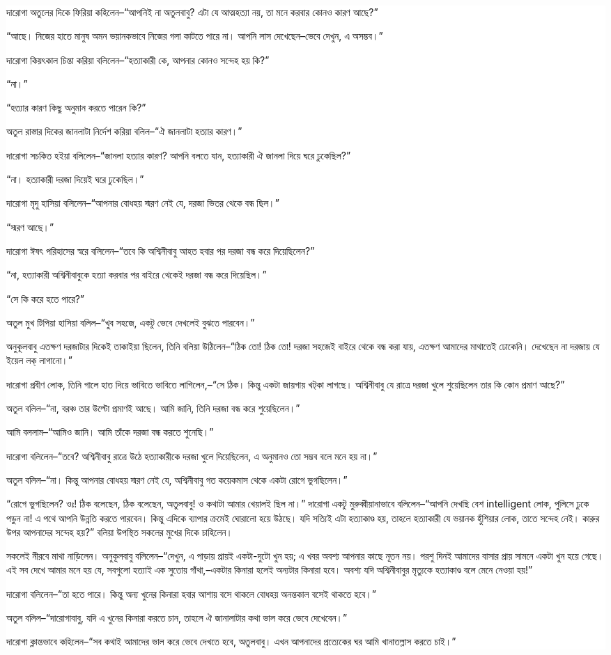  দারোগা অতুলের দিকে ফিরিয়া কহিলেন–“আপনিই না অতুলবাবু? এটা যে আত্মহত্যা নয়, তা মনে করবার কোনও কারণ আছে?”

 “আছে। নিজের হাতে মানুষ অমন ভয়ানকভাবে নিজের গলা কাটতে পারে না। আপনি লাস দেখেছেন–ভেবে দেখুন, এ অসম্ভব।”

 দারোগা কিয়ৎকাল চিন্তা করিয়া বলিলেন–“হত্যাকারী কে, আপনার কোনও সন্দেহ হয় কি?”

 “না।”

 “হত্যার কারণ কিছু অনুমান করতে পারেন কি?”

 অতুল রাস্তার দিকের জানলাটা নির্দেশ করিয়া বলিল–“ঐ জানলাটা হত্যার কারণ।”

 দারোগা সচকিত হইয়া বলিলেন–“জানলা হত্যার কারণ? আপনি বলতে যান, হত্যাকারী ঐ জানলা দিয়ে ঘরে ঢুকেছিল?”

 “না। হত্যাকারী দরজা দিয়েই ঘরে ঢুকেছিল।”

 দারোগা মৃদু হাসিয়া বলিলেন–“আপনার বোধহয় স্মরণ নেই যে, দরজা ভিতর থেকে বন্ধ ছিল।”

 “স্মরণ আছে।”

 দারোগা ঈষৎ পরিহাসের স্বরে বলিলেন–“তবে কি অশ্বিনীবাবু আহত হবার পর দরজা বন্ধ করে দিয়েছিলেন?”

 “না, হত্যাকারী অশ্বিনীবাবুকে হত্যা করবার পর বাইরে থেকেই দরজা বন্ধ করে দিয়েছিল।”

 “সে কি করে হতে পারে?”

 অতুল মুখ টিপিয়া হাসিয়া বলিল–“খুব সহজে, একটু ভেবে দেখলেই বুঝতে পারবেন।”

 অনুকূলবাবু এতক্ষণ দরজাটার দিকেই তাকাইয়া ছিলেন, তিনি বলিয়া উঠিলেন–“ঠিক তো! ঠিক তো! দরজা সহজেই বাইরে থেকে বন্ধ করা যায়, এতক্ষণ আমাদের মাথাতেই ঢোকেনি। দেখেছেন না দরজায় যে ইয়েল লক্‌ লাগানো।”

 দারোগা প্রবীণ লোক, তিনি গালে হাত দিয়ে ভাবিতে ভাবিতে লাগিলেন,–“সে ঠিক। কিন্তু একটা জায়গায় খট্‌কা লাগছে। অশ্বিনীবাবু যে রাত্রে দরজা খুলে শুয়েছিলেন তার কি কোন প্রমাণ আছে?”

 অতুল বলিল–“না, বরঞ্চ তার উল্টো প্রমাণই আছে। আমি জানি, তিনি দরজা বন্ধ করে শুয়েছিলেন।”

 আমি বললাম–“আমিও জানি। আমি তাঁকে দরজা বন্ধ করতে শুনেছি।”

 দারোগা বলিলেন–“তবে? অশ্বিনীবাবু রাত্রে উঠে হত্যাকারীকে দরজা খুলে দিয়েছিলেন, এ অনুমানও তো সম্ভব বলে মনে হয় না।”

 অতুল বলিল–“না। কিন্তু আপনার বোধহয় স্মরণ নেই যে, অশ্বিনীবাবু গত কয়েকমাস থেকে একটা রোগে ভুগছিলেন।”

 “রোগে ভুগছিলেন? ওঃ! ঠিক বলেছেন, ঠিক বলেছেন, অতুলবাবু! ও কথাটা আমার খেয়ালই ছিল না।” দারোগা একটু মুরুব্বীয়ানাভাবে বলিলেন–“আপনি দেখছি বেশ intelligent লোক, পুলিসে ঢুকে পড়ুন না! এ পথে আপনি উন্নতি করতে পারবেন। কিন্তু এদিকে ব্যাপার ক্রমেই ঘোরালো হয়ে উঠছে। যদি সত্যিই এটা হত্যাকাণ্ড হয়, তাহলে হত্যাকারী যে ভয়ানক হুঁশিয়ার লোক, তাতে সন্দেহ নেই। কারুর উপর আপনাদের সন্দেহ হয়?” বলিয়া উপস্থিত সকলের মুখের দিকে চাহিলেন।

 সকলেই নীরবে মাথা নাড়িলেন। অনুকূলবাবু বলিলেন–“দেখুন, এ পাড়ায় প্রায়ই একটা-দুটো খুন হয়; এ খবর অবশ্য আপনার কাছে নূতন নয়। পরশু দিনই আমাদের বাসার প্রায় সামনে একটা খুন হয়ে গেছে। এই সব দেখে আমার মনে হয় যে, সবগুলো হত্যাই এক সুতোয় গাঁথা,–একটার কিনারা হলেই অন্যটার কিনারা হবে। অবশ্য যদি অশ্বিনীবাবুর মৃত্যুকে হত্যাকাণ্ড বলে মেনে নেওয়া হয়!”

 দারোগা বলিলেন–“তা হতে পারে। কিন্তু অন্য খুনের কিনারা হবার আশায় বসে থাকলে বোধহয় অনন্তকাল বসেই থাকতে হবে।”

 অতুল বলিল–“দারোগাবাবু, যদি এ খুনের কিনারা করতে চান, তাহলে ঐ জানালাটার কথা ভাল করে ভেবে দেখেবেন।”

 দারোগা ক্লান্তভাবে কহিলেন–“সব কথাই আমাদের ভাল করে ভেবে দেখতে হবে, অতুলবাবু। এখন আপনাদের প্রত্যেকের ঘর আমি খানাতল্লাস করতে চাই।”
